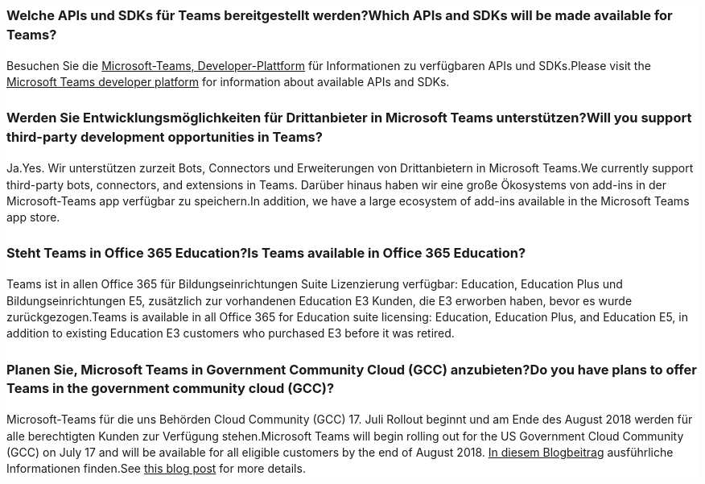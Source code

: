 
### <a name="which-apis-and-sdks-will-be-made-available-for-teams"></a><span data-ttu-id="cf23c-206">Welche APIs und SDKs für Teams bereitgestellt werden?</span><span class="sxs-lookup"><span data-stu-id="cf23c-206">Which APIs and SDKs will be made available for Teams?</span></span>

<span data-ttu-id="cf23c-207">Besuchen Sie die [Microsoft-Teams, Developer-Plattform](https://docs.microsoft.com/microsoftteams/platform/) für Informationen zu verfügbaren APIs und SDKs.</span><span class="sxs-lookup"><span data-stu-id="cf23c-207">Please visit the [Microsoft Teams developer platform](https://docs.microsoft.com/microsoftteams/platform/) for information about available APIs and SDKs.</span></span>

### <a name="will-you-support-third-party-development-opportunities-in-teams"></a><span data-ttu-id="cf23c-208">Werden Sie Entwicklungsmöglichkeiten für Drittanbieter in Microsoft Teams unterstützen?</span><span class="sxs-lookup"><span data-stu-id="cf23c-208">Will you support third-party development opportunities in Teams?</span></span>

<span data-ttu-id="cf23c-209">Ja.</span><span class="sxs-lookup"><span data-stu-id="cf23c-209">Yes.</span></span> <span data-ttu-id="cf23c-210">Wir unterstützen zurzeit Bots, Connectors und Erweiterungen von Drittanbietern in Microsoft Teams.</span><span class="sxs-lookup"><span data-stu-id="cf23c-210">We currently support third-party bots, connectors, and extensions in Teams.</span></span> <span data-ttu-id="cf23c-211">Darüber hinaus haben wir eine große Ökosystems von add-ins in der Microsoft-Teams app verfügbar zu speichern.</span><span class="sxs-lookup"><span data-stu-id="cf23c-211">In addition, we have a large ecosystem of add-ins available in the Microsoft Teams app store.</span></span>

### <a name="is-teams-available-in-office-365-education"></a><span data-ttu-id="cf23c-212">Steht Teams in Office 365 Education?</span><span class="sxs-lookup"><span data-stu-id="cf23c-212">Is Teams available in Office 365 Education?</span></span>

<span data-ttu-id="cf23c-213">Teams ist in allen Office 365 für Bildungseinrichtungen Suite Lizenzierung verfügbar: Education, Education Plus und Bildungseinrichtungen E5, zusätzlich zur vorhandenen Education E3 Kunden, die E3 erworben haben, bevor es wurde zurückgezogen.</span><span class="sxs-lookup"><span data-stu-id="cf23c-213">Teams is available in all Office 365 for Education suite licensing: Education, Education Plus, and Education E5, in addition to existing Education E3 customers who purchased E3 before it was retired.</span></span>

### <a name="do-you-have-plans-to-offer-teams-in-the-government-community-cloud-gcc"></a><span data-ttu-id="cf23c-214">Planen Sie, Microsoft Teams in Government Community Cloud (GCC) anzubieten?</span><span class="sxs-lookup"><span data-stu-id="cf23c-214">Do you have plans to offer Teams in the government community cloud (GCC)?</span></span>

<span data-ttu-id="cf23c-215">Microsoft-Teams für die uns Behörden Cloud Community (GCC) 17. Juli Rollout beginnt und am Ende des August 2018 werden für alle berechtigten Kunden zur Verfügung stehen.</span><span class="sxs-lookup"><span data-stu-id="cf23c-215">Microsoft Teams will begin rolling out for the US Government Cloud Community (GCC) on July 17 and will be available for all eligible customers by the end of August 2018.</span></span> <span data-ttu-id="cf23c-216">[In diesem Blogbeitrag](https://techcommunity.microsoft.com/t5/Microsoft-Teams-Blog/Microsoft-Teams-will-be-available-July-17-for-the-US-Government/ba-p/209976) ausführliche Informationen finden.</span><span class="sxs-lookup"><span data-stu-id="cf23c-216">See [this blog post](https://techcommunity.microsoft.com/t5/Microsoft-Teams-Blog/Microsoft-Teams-will-be-available-July-17-for-the-US-Government/ba-p/209976) for more details.</span></span>
